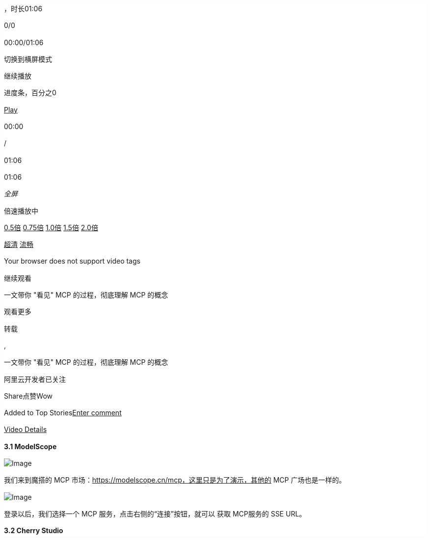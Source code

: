 ，时长01:06

0/0

00:00/01:06

切换到横屏模式

继续播放

进度条，百分之0

[Play](javascript:;)

00:00

/

01:06

01:06

_全屏_

倍速播放中

[0.5倍](javascript:;) [0.75倍](javascript:;) [1.0倍](javascript:;) [1.5倍](javascript:;) [2.0倍](javascript:;)

[超清](javascript:;) [流畅](javascript:;)

Your browser does not support video tags

继续观看

一文带你 "看见" MCP 的过程，彻底理解 MCP 的概念

观看更多

转载

,

一文带你 "看见" MCP 的过程，彻底理解 MCP 的概念

阿里云开发者已关注

Share点赞Wow

Added to Top Stories[Enter comment](javascript:;)

[Video Details](javascript:;)

**3.1 ModelScope**

![Image](https://mmbiz.qpic.cn/mmbiz_png/Z6bicxIx5naL2bakmHG7gRicob7WwaDUze3HricibocF9sc8lKVfytmuPy3vCh85B43YiavUwbPia26DGdQ69VMeqmeg/640?wx_fmt=png&from=appmsg&tp=webp&wxfrom=5&wx_lazy=1)

我们来到魔搭的 MCP 市场：https://modelscope.cn/mcp，这里只是为了演示，其他的 MCP 广场也是一样的。

![Image](https://mmbiz.qpic.cn/mmbiz_png/Z6bicxIx5naL2bakmHG7gRicob7WwaDUzeaLDia8q10Fq14L8YibT7EbFFFot2eqaTx96pSR80tUUB3tgGg4hBnD3w/640?wx_fmt=png&from=appmsg&tp=webp&wxfrom=5&wx_lazy=1)

登录以后，我们选择一个 MCP 服务，点击右侧的“连接”按钮，就可以 获取 MCP服务的 SSE URL。

**3.2 Cherry Studio**
